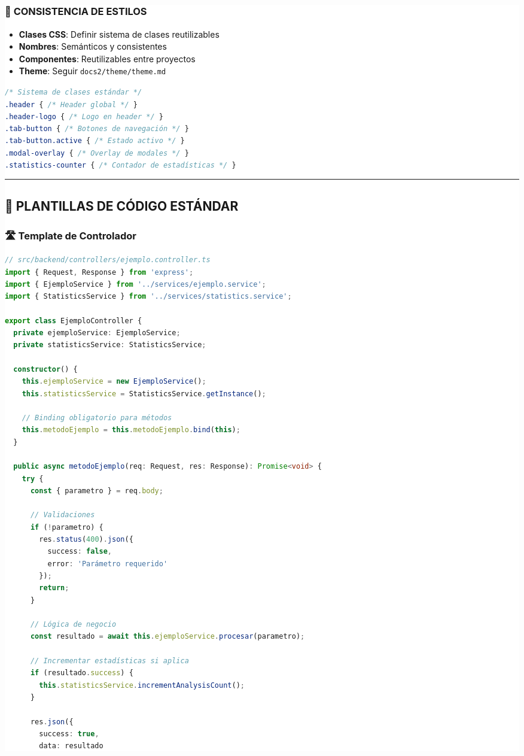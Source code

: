 ### 🎨 **CONSISTENCIA DE ESTILOS**
- **Clases CSS**: Definir sistema de clases reutilizables
- **Nombres**: Semánticos y consistentes
- **Componentes**: Reutilizables entre proyectos
- **Theme**: Seguir `docs2/theme/theme.md`

```css
/* Sistema de clases estándar */
.header { /* Header global */ }
.header-logo { /* Logo en header */ }
.tab-button { /* Botones de navegación */ }
.tab-button.active { /* Estado activo */ }
.modal-overlay { /* Overlay de modales */ }
.statistics-counter { /* Contador de estadísticas */ }
```

---

## 🔧 **PLANTILLAS DE CÓDIGO ESTÁNDAR**

### 🛣️ Template de Controlador
```typescript
// src/backend/controllers/ejemplo.controller.ts
import { Request, Response } from 'express';
import { EjemploService } from '../services/ejemplo.service';
import { StatisticsService } from '../services/statistics.service';

export class EjemploController {
  private ejemploService: EjemploService;
  private statisticsService: StatisticsService;

  constructor() {
    this.ejemploService = new EjemploService();
    this.statisticsService = StatisticsService.getInstance();
    
    // Binding obligatorio para métodos
    this.metodoEjemplo = this.metodoEjemplo.bind(this);
  }

  public async metodoEjemplo(req: Request, res: Response): Promise<void> {
    try {
      const { parametro } = req.body;
      
      // Validaciones
      if (!parametro) {
        res.status(400).json({
          success: false,
          error: 'Parámetro requerido'
        });
        return;
      }

      // Lógica de negocio
      const resultado = await this.ejemploService.procesar(parametro);
      
      // Incrementar estadísticas si aplica
      if (resultado.success) {
        this.statisticsService.incrementAnalysisCount();
      }

      res.json({
        success: true,
        data: resultado
```